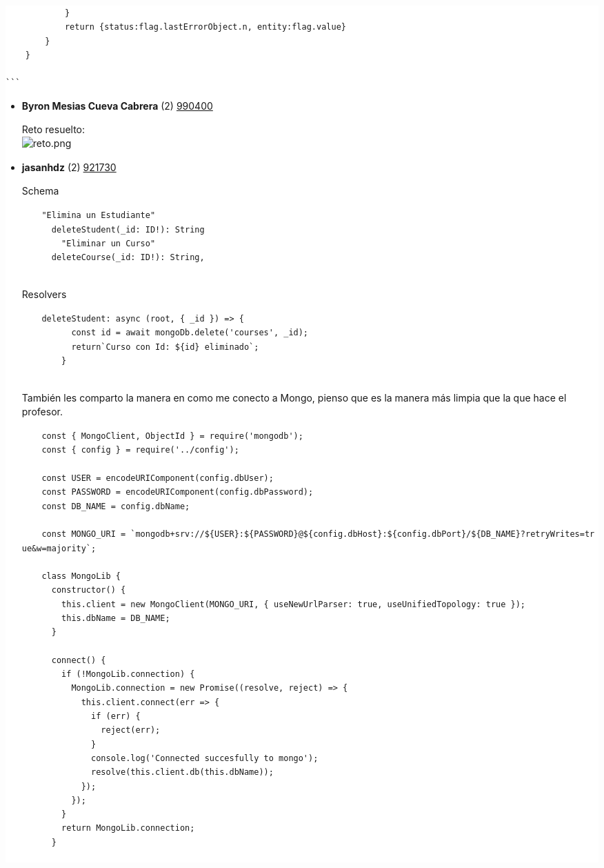 	            }
	            return {status:flag.lastErrorObject.n, entity:flag.value}
	        }
	    }
	    
	```

* **Byron Mesias Cueva Cabrera** (2) [990400](https://platzi.com/comentario/990400/) 

	Reto resuelto:  
	![reto.png](https://static.platzi.com/media/user_upload/reto-613360e1-bcb6-413f-9177-32b6425e6c4a.jpg)

* **jasanhdz** (2) [921730](https://platzi.com/comentario/921730/) 

	Schema
	``` 
	    "Elimina un Estudiante"
	      deleteStudent(_id: ID!): String
	        "Eliminar un Curso"
	      deleteCourse(_id: ID!): String,
	    
	```
	
	Resolvers
	``` 
	    deleteStudent: async (root, { _id }) => {
	          const id = await mongoDb.delete('courses', _id);
	          return`Curso con Id: ${id} eliminado`;
	        }
	    
	```
	
	También les comparto la manera en como me conecto a Mongo, pienso que es la manera más limpia que la que hace el profesor.
	``` 
	    const { MongoClient, ObjectId } = require('mongodb');
	    const { config } = require('../config');
	    
	    const USER = encodeURIComponent(config.dbUser);
	    const PASSWORD = encodeURIComponent(config.dbPassword);
	    const DB_NAME = config.dbName;
	    
	    const MONGO_URI = `mongodb+srv://${USER}:${PASSWORD}@${config.dbHost}:${config.dbPort}/${DB_NAME}?retryWrites=true&w=majority`;
	    
	    class MongoLib {
	      constructor() {
	        this.client = new MongoClient(MONGO_URI, { useNewUrlParser: true, useUnifiedTopology: true });
	        this.dbName = DB_NAME;
	      }
	    
	      connect() {
	        if (!MongoLib.connection) {
	          MongoLib.connection = new Promise((resolve, reject) => {
	            this.client.connect(err => {
	              if (err) {
	                reject(err);
	              }
	              console.log('Connected succesfully to mongo');
	              resolve(this.client.db(this.dbName));
	            });
	          });
	        }
	        return MongoLib.connection;
	      }
	    